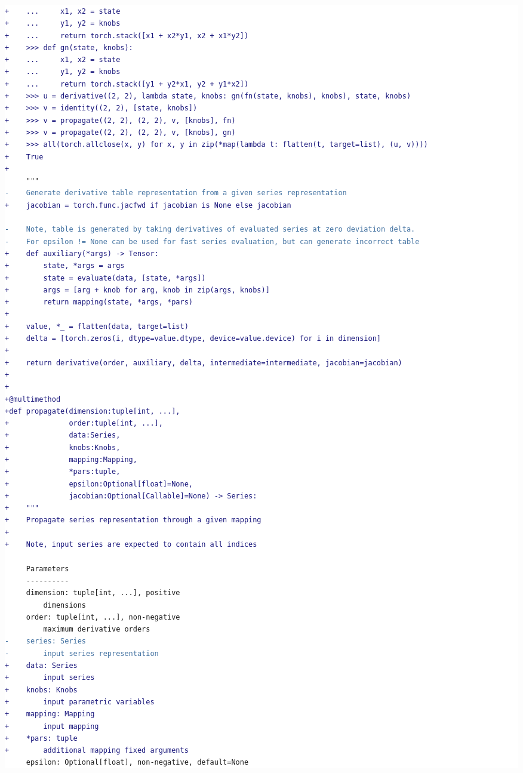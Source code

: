 ```diff
+    ...     x1, x2 = state
+    ...     y1, y2 = knobs
+    ...     return torch.stack([x1 + x2*y1, x2 + x1*y2])
+    >>> def gn(state, knobs):
+    ...     x1, x2 = state
+    ...     y1, y2 = knobs
+    ...     return torch.stack([y1 + y2*x1, y2 + y1*x2])
+    >>> u = derivative((2, 2), lambda state, knobs: gn(fn(state, knobs), knobs), state, knobs)
+    >>> v = identity((2, 2), [state, knobs])
+    >>> v = propagate((2, 2), (2, 2), v, [knobs], fn)
+    >>> v = propagate((2, 2), (2, 2), v, [knobs], gn)
+    >>> all(torch.allclose(x, y) for x, y in zip(*map(lambda t: flatten(t, target=list), (u, v))))
+    True
+
     """
-    Generate derivative table representation from a given series representation
+    jacobian = torch.func.jacfwd if jacobian is None else jacobian
 
-    Note, table is generated by taking derivatives of evaluated series at zero deviation delta.
-    For epsilon != None can be used for fast series evaluation, but can generate incorrect table
+    def auxiliary(*args) -> Tensor:
+        state, *args = args
+        state = evaluate(data, [state, *args])
+        args = [arg + knob for arg, knob in zip(args, knobs)]
+        return mapping(state, *args, *pars)
+
+    value, *_ = flatten(data, target=list)
+    delta = [torch.zeros(i, dtype=value.dtype, device=value.device) for i in dimension]
+
+    return derivative(order, auxiliary, delta, intermediate=intermediate, jacobian=jacobian)
+
+
+@multimethod
+def propagate(dimension:tuple[int, ...],
+              order:tuple[int, ...],
+              data:Series,
+              knobs:Knobs,
+              mapping:Mapping,
+              *pars:tuple,
+              epsilon:Optional[float]=None,
+              jacobian:Optional[Callable]=None) -> Series:
+    """
+    Propagate series representation through a given mapping
+
+    Note, input series are expected to contain all indices
 
     Parameters
     ----------
     dimension: tuple[int, ...], positive
         dimensions
     order: tuple[int, ...], non-negative
         maximum derivative orders
-    series: Series
-        input series representation
+    data: Series
+        input series
+    knobs: Knobs
+        input parametric variables
+    mapping: Mapping
+        input mapping
+    *pars: tuple
+        additional mapping fixed arguments
     epsilon: Optional[float], non-negative, default=None
```